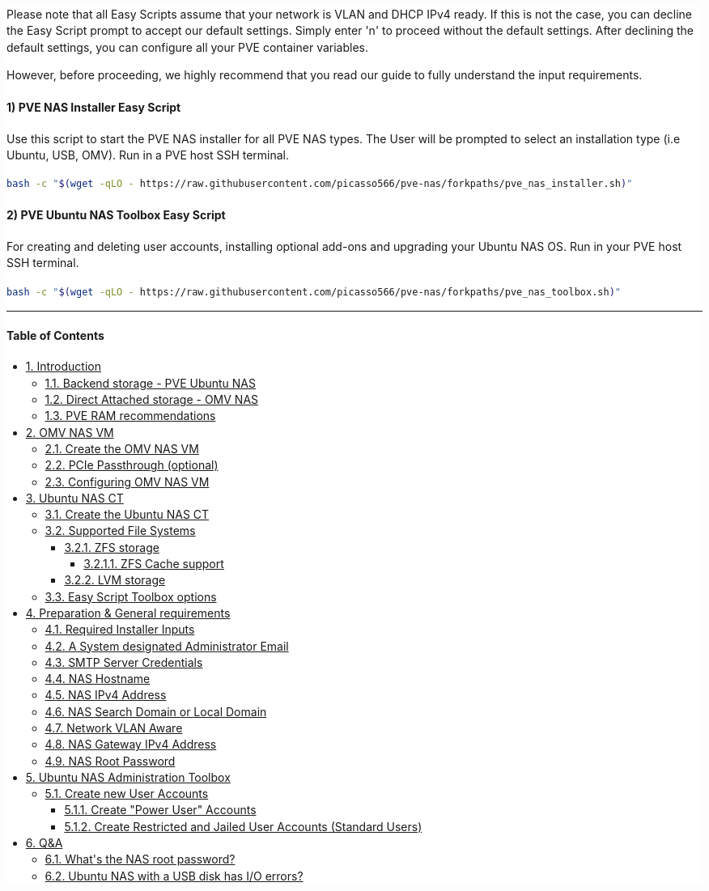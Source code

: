 Please note that all Easy Scripts assume that your network is VLAN and DHCP IPv4 ready. If this is not the case, you can decline the Easy Script prompt to accept our default settings. Simply enter 'n' to proceed without the default settings. After declining the default settings, you can configure all your PVE container variables.

However, before proceeding, we highly recommend that you read our guide to fully understand the input requirements.

<h4><b>1) PVE NAS Installer Easy Script</b></h4>
Use this script to start the PVE NAS installer for all PVE NAS types. The User will be prompted to select an installation type (i.e Ubuntu, USB, OMV). Run in a PVE host SSH terminal.

```bash
bash -c "$(wget -qLO - https://raw.githubusercontent.com/picasso566/pve-nas/forkpaths/pve_nas_installer.sh)"
```
<h4><b>2) PVE Ubuntu NAS Toolbox Easy Script</b></h4>
For creating and deleting user accounts, installing optional add-ons and upgrading your Ubuntu NAS OS. Run in your PVE host SSH terminal.

```bash
bash -c "$(wget -qLO - https://raw.githubusercontent.com/picasso566/pve-nas/forkpaths/pve_nas_toolbox.sh)"
```

<hr>

<h4>Table of Contents</h4>


- [1. Introduction](#1-introduction)
    - [1.1. Backend storage - PVE Ubuntu NAS](#11-backend-storage---pve-ubuntu-nas)
    - [1.2. Direct Attached storage - OMV NAS](#12-direct-attached-storage---omv-nas)
    - [1.3. PVE RAM recommendations](#13-pve-ram-recommendations)
- [2. OMV NAS VM](#2-omv-nas-vm)
    - [2.1. Create the OMV NAS VM](#21-create-the-omv-nas-vm)
    - [2.2. PCIe Passthrough (optional)](#22-pcie-passthrough-optional)
    - [2.3. Configuring OMV NAS VM](#23-configuring-omv-nas-vm)
- [3. Ubuntu NAS CT](#3-ubuntu-nas-ct)
    - [3.1. Create the Ubuntu NAS CT](#31-create-the-ubuntu-nas-ct)
    - [3.2. Supported File Systems](#32-supported-file-systems)
        - [3.2.1. ZFS storage](#321-zfs-storage)
            - [3.2.1.1. ZFS Cache support](#3211-zfs-cache-support)
        - [3.2.2. LVM storage](#322-lvm-storage)
    - [3.3. Easy Script Toolbox options](#33-easy-script-toolbox-options)
- [4. Preparation & General requirements](#4-preparation--general-requirements)
    - [4.1. Required Installer Inputs](#41-required-installer-inputs)
    - [4.2. A System designated Administrator Email](#42-a-system-designated-administrator-email)
    - [4.3. SMTP Server Credentials](#43-smtp-server-credentials)
    - [4.4. NAS Hostname](#44-nas-hostname)
    - [4.5. NAS IPv4 Address](#45-nas-ipv4-address)
    - [4.6. NAS Search Domain or Local Domain](#46-nas-search-domain-or-local-domain)
    - [4.7. Network VLAN Aware](#47-network-vlan-aware)
    - [4.8. NAS Gateway IPv4 Address](#48-nas-gateway-ipv4-address)
    - [4.9. NAS Root Password](#49-nas-root-password)
- [5. Ubuntu NAS Administration Toolbox](#5-ubuntu-nas-administration-toolbox)
    - [5.1. Create new User Accounts](#51-create-new-user-accounts)
        - [5.1.1. Create "Power User" Accounts](#511-create-power-user-accounts)
        - [5.1.2. Create Restricted and Jailed User Accounts (Standard Users)](#512-create-restricted-and-jailed-user-accounts-standard-users)
- [6. Q&A](#6-qa)
    - [6.1. What's the NAS root password?](#61-whats-the-nas-root-password)
    - [6.2. Ubuntu NAS with a USB disk has I/O errors?](#62-ubuntu-nas-with-a-usb-disk-has-io-errors)
